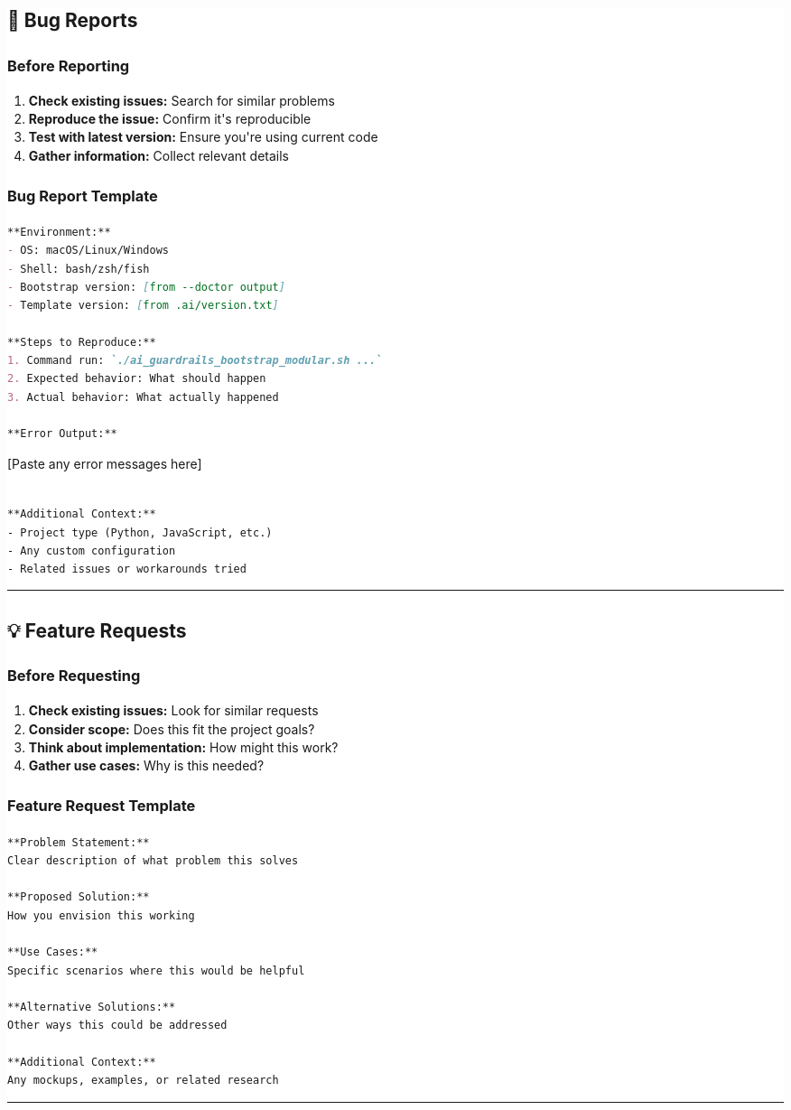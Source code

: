 
## 🐛 **Bug Reports**

### Before Reporting
1. **Check existing issues:** Search for similar problems
2. **Reproduce the issue:** Confirm it's reproducible
3. **Test with latest version:** Ensure you're using current code
4. **Gather information:** Collect relevant details

### Bug Report Template
```markdown
**Environment:**
- OS: macOS/Linux/Windows
- Shell: bash/zsh/fish
- Bootstrap version: [from --doctor output]
- Template version: [from .ai/version.txt]

**Steps to Reproduce:**
1. Command run: `./ai_guardrails_bootstrap_modular.sh ...`
2. Expected behavior: What should happen
3. Actual behavior: What actually happened

**Error Output:**
```
[Paste any error messages here]
```

**Additional Context:**
- Project type (Python, JavaScript, etc.)
- Any custom configuration
- Related issues or workarounds tried
```

---

## 💡 **Feature Requests**

### Before Requesting
1. **Check existing issues:** Look for similar requests
2. **Consider scope:** Does this fit the project goals?
3. **Think about implementation:** How might this work?
4. **Gather use cases:** Why is this needed?

### Feature Request Template
```markdown
**Problem Statement:**
Clear description of what problem this solves

**Proposed Solution:**
How you envision this working

**Use Cases:**
Specific scenarios where this would be helpful

**Alternative Solutions:**
Other ways this could be addressed

**Additional Context:**
Any mockups, examples, or related research
```

---
